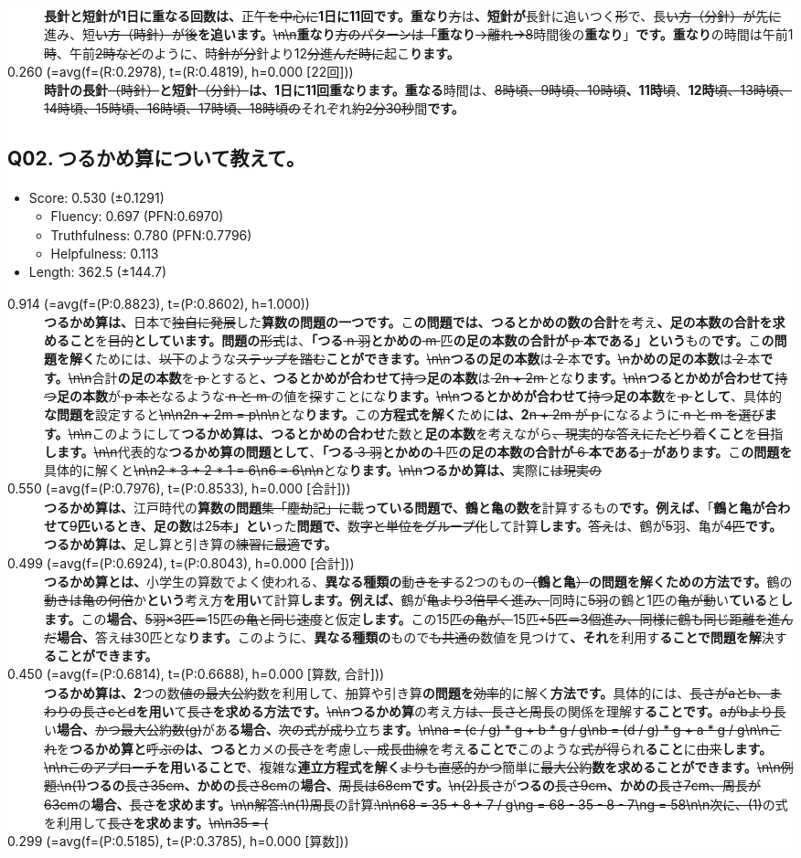 <dd><b>長針と短針が1日に重なる回数は、</b>正<s>午を中心に</s><b>1日に11回です。重なり</b><s>方</s>は<b>、短針が</b>長針に追いつく<s>形</s>で、長<s>い方（分針）が先に</s>進み、短<s>い方（時針）が後</s><b>を追います。</b><s>&#92;n&#92;n</s><b>重なり</b><s>方のパターンは「</s><b>重なり</b><s>→離れ→8</s>時間後の<b>重なり</b>」<b>です。重なり</b>の時間は午前1<s>時</s>、午前<s>2時など</s>のように、時<s>針が分</s>針より12<s>分進んだ時に</s>起こ<b>ります。</b></dd>
<dt>0.260 (=avg(f=(R:0.2978), t=(R:0.4819), h=0.000 [22回]))</dt>
<dd><b>時計の長針</b><s>（時針）</s><b>と短針</b><s>（分針）</s><b>は、1日に11回重なります。重なる</b>時間は、<s>8時頃、9時頃、10時頃</s><b>、11時</b><s>頃</s>、<b>12時</b><s>頃、13時頃、14時頃、15時頃、16時頃、17時頃、18時頃の</s>それぞれ<s>約2分30秒</s>間<b>です。</b></dd>
</dl>

## <a name="Q02"></a>Q02. つるかめ算について教えて。

- Score: 0.530 (±0.1291)
  - Fluency: 0.697 (PFN:0.6970)
  - Truthfulness: 0.780 (PFN:0.7796)
  - Helpfulness: 0.113
- Length: 362.5 (±144.7)

<dl>
<dt>0.914 (=avg(f=(P:0.8823), t=(P:0.8602), h=1.000))</dt>
<dd><b>つるかめ算は、</b>日本で<s>独自に発展</s>した<b>算数の問題の一つです。</b>こ<b>の問題では、つるとかめの数の合計</b>を考え<b>、足の本数の合計を求めること</b>を<s>目的</s><b>としています。問題の</b><s>形式</s>は、<b>「つる</b><s> n 羽</s><b>とかめの</b><s> m </s>匹<b>の足の本数の合計が</b><s> p </s><b>本である」という</b>もの<b>です。</b>こ<b>の問題を解く</b>ためには、<s>以下</s>のような<s>ステップを踏む</s><b>ことができます。</b><s>&#92;n&#92;n</s><b>つるの足の本数</b>は<s> 2 </s>本<b>です。</b><s>&#92;n</s><b>かめの足の本数</b>は<s> 2 </s>本<b>です。</b><s>&#92;n&#92;n</s>合計<b>の足の本数</b>を<s> p </s>とすると<b>、つるとかめが合わせて</b><s>持つ</s><b>足の本数</b>は<s> 2n &#43; 2m </s>とな<b>ります。</b><s>&#92;n&#92;n</s><b>つるとかめが合わせて</b><s>持つ</s><b>足の本数</b>が<s> p 本と</s>なるような<s> n と m </s>の値を<s>探</s>すことにな<b>ります。</b><s>&#92;n&#92;n</s><b>つるとかめが合わせて</b><s>持つ</s><b>足の本数</b>を<s> p </s><b>として</b>、具体的<b>な問題を</b>設定すると<s>&#92;n&#92;n2n &#43; 2m = p&#92;n&#92;n</s>とな<b>ります。</b>この<b>方程式を解く</b>ために<b>は、2</b><s>n &#43; 2m が p </s>になるように<s> n と m を選び</s><b>ます。</b><s>&#92;n&#92;n</s>このようにして<b>つるかめ算は、つるとかめの合わせ</b>た数と<b>足の本数</b>を考えながら<s>、現実的な答えにたどり着</s><b>くこと</b>を<s>目</s>指<b>します。</b><s>&#92;n&#92;n</s>代表的な<b>つるかめ算の問題として</b>、<b>「つる</b><s> 3 羽</s><b>とかめの</b><s> 1 </s>匹<b>の足の本数の合計が</b><s> 6 </s><b>本である</b><s>」</s><b>があります。</b>こ<b>の問題を</b>具体的に解くと<s>&#92;n&#92;n2 &#42; 3 &#43; 2 &#42; 1 = 6&#92;n6 = 6&#92;n&#92;n</s>とな<b>ります。</b><s>&#92;n&#92;n</s><b>つるかめ算は、</b>実際に<s>は現実の</s></dd>
<dt>0.550 (=avg(f=(P:0.7976), t=(P:0.8533), h=0.000 [合計]))</dt>
<dd><b>つるかめ算は、</b>江戸時代の<b>算数の問題</b><s>集「塵劫記」に載</s><b>っている問題で、鶴と亀の数を</b>計算するもの<b>です。例えば、</b>「<b>鶴と亀が合わせて</b><s>9</s><b>匹いるとき、足の数</b>は2<s>5本</s><b>」とい</b>った<b>問題で、</b>数<s>字と単位をグループ化</s>して計算<b>します。</b><s>答え</s>は、鶴が<s>5</s>羽、亀が<s>4匹</s><b>です。つるかめ算は、</b>足し算と引き算の<s>練習に最適</s><b>です。</b></dd>
<dt>0.499 (=avg(f=(P:0.6924), t=(P:0.8043), h=0.000 [合計]))</dt>
<dd><b>つるかめ算とは、</b>小学生の算数でよく使われる、<b>異なる種類の</b>動<s>きをす</s>る2つのもの<s>（</s><b>鶴と亀</b><s>）</s><b>の問題を解くための方法です。</b>鶴の<s>動きは亀の何倍</s>か<b>という</b>考え方<b>を用い</b>て計算<b>します。例えば、</b>鶴が<s>亀より3倍早く進み、</s>同時に<s>5羽</s>の鶴と1匹の<s>亀が動</s>い<b>ている</b>と<b>します。</b>この<b>場合、</b><s>5羽×3匹＝</s>15匹<s>の亀と同じ速度</s>と仮定<b>します。</b>この15匹<s>の亀が、</s>15匹<s>÷5匹＝3個進み、同様に鶴も同じ距離を進んだ</s><b>場合、</b>答え<s>は</s>30匹とな<b>ります。</b>このように、<b>異なる種類の</b>もので<s>も共通の</s>数値を見つけて<b>、それ</b>を利用す<b>ることで問題を解</b>決す<b>ることができます。</b></dd>
<dt>0.450 (=avg(f=(P:0.6814), t=(P:0.6688), h=0.000 [算数, 合計]))</dt>
<dd><b>つるかめ算は、2</b>つの数<s>値の最大公約</s>数を利用して、<s>加</s>算や引き算<b>の問題を</b><s>効率</s>的に解く<b>方法です。</b>具体的には、<s>長さがaとb、まわりの長さcとd</s><b>を用い</b>て<s>長さ</s><b>を求める方法です。</b><s>&#92;n&#92;n</s><b>つるかめ算</b>の考え方<s>は、長さと周長</s>の関係を理解す<b>ることです。</b><s>aがbより長</s>い<b>場合、</b><s>かつ最大公約数&#40;g&#41;</s>があ<b>る場合、</b><s>次の式が成り</s>立ち<b>ます。</b><s>&#92;n&#92;na = &#40;c / g&#41; &#42; g &#43; b &#42; g / g&#92;nb = &#40;d / g&#41; &#42; g &#43; a &#42; g / g&#92;n&#92;nこれ</s>を<b>つるかめ算と</b><s>呼ぶの</s><b>は、つると</b>カメの<s>長さ</s>を考慮し<s>、成長曲線</s>を考え<b>ることで</b>このような<s>式が得</s>られ<b>ること</b>に<s>由来</s><b>します。</b><s>&#92;n&#92;nこのアプローチ</s><b>を用いることで</b>、複雑な<b>連立方程式を解く</b><s>よりも直感的かつ</s>簡単に<s>最大公約</s><b>数を求めることができます。</b><s>&#92;n&#92;n例題:&#92;n&#40;1&#41;</s><b>つるの</b><s>長さ35cm</s><b>、かめの</b><s>長さ8cm</s>の<b>場合、</b><s>周長は68cm</s><b>です。</b><s>&#92;n&#40;2&#41;長さ</s>が<b>つるの</b><s>長さ9cm</s><b>、かめの</b><s>長さ7cm、周長が63cm</s>の<b>場合、</b><s>長さ</s><b>を求めます。</b><s>&#92;n&#92;n解答:&#92;n&#40;1&#41;周長</s>の計算<s>:&#92;n&#92;n68 = 35 &#43; 8 &#43; 7 / g&#92;ng = 68 &#45; 35 &#45; 8 &#45; 7&#92;ng = 58&#92;n&#92;n次に、&#40;1&#41;</s>の式を利用して<s>長さ</s><b>を求めます。</b><s>&#92;n&#92;n35 = &#40;</s></dd>
<dt>0.299 (=avg(f=(P:0.5185), t=(P:0.3785), h=0.000 [算数]))</dt>